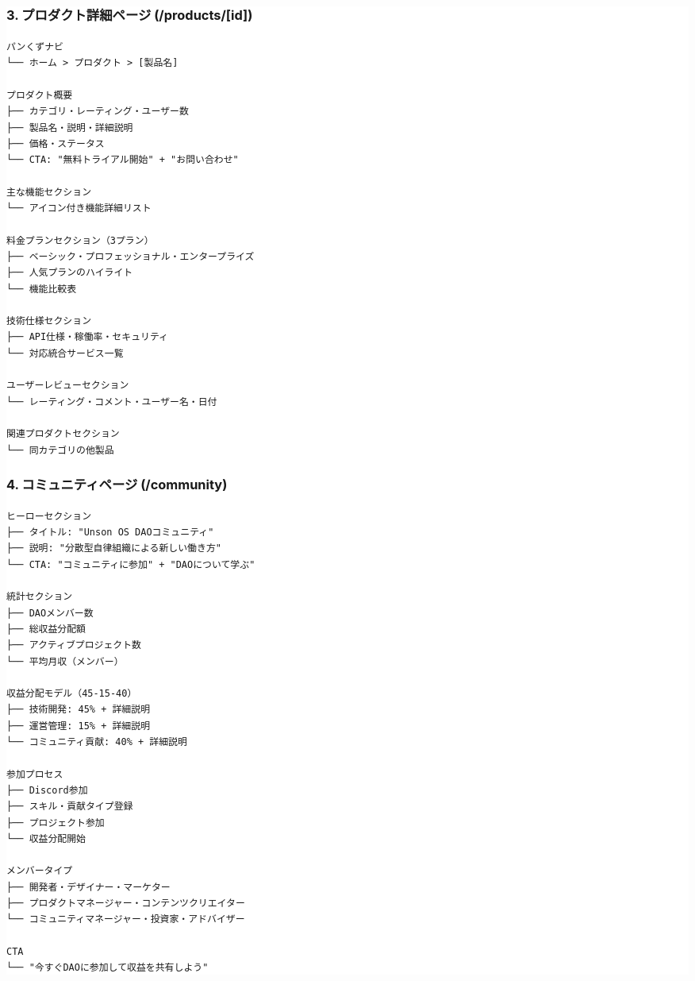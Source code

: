 ### 3. プロダクト詳細ページ (/products/[id])
```
パンくずナビ
└── ホーム > プロダクト > [製品名]

プロダクト概要
├── カテゴリ・レーティング・ユーザー数
├── 製品名・説明・詳細説明
├── 価格・ステータス
└── CTA: "無料トライアル開始" + "お問い合わせ"

主な機能セクション
└── アイコン付き機能詳細リスト

料金プランセクション（3プラン）
├── ベーシック・プロフェッショナル・エンタープライズ
├── 人気プランのハイライト
└── 機能比較表

技術仕様セクション
├── API仕様・稼働率・セキュリティ
└── 対応統合サービス一覧

ユーザーレビューセクション
└── レーティング・コメント・ユーザー名・日付

関連プロダクトセクション
└── 同カテゴリの他製品
```

### 4. コミュニティページ (/community)
```
ヒーローセクション
├── タイトル: "Unson OS DAOコミュニティ"
├── 説明: "分散型自律組織による新しい働き方"
└── CTA: "コミュニティに参加" + "DAOについて学ぶ"

統計セクション
├── DAOメンバー数
├── 総収益分配額
├── アクティブプロジェクト数
└── 平均月収（メンバー）

収益分配モデル（45-15-40）
├── 技術開発: 45% + 詳細説明
├── 運営管理: 15% + 詳細説明
└── コミュニティ貢献: 40% + 詳細説明

参加プロセス
├── Discord参加
├── スキル・貢献タイプ登録  
├── プロジェクト参加
└── 収益分配開始

メンバータイプ
├── 開発者・デザイナー・マーケター
├── プロダクトマネージャー・コンテンツクリエイター
└── コミュニティマネージャー・投資家・アドバイザー

CTA
└── "今すぐDAOに参加して収益を共有しよう"
```
